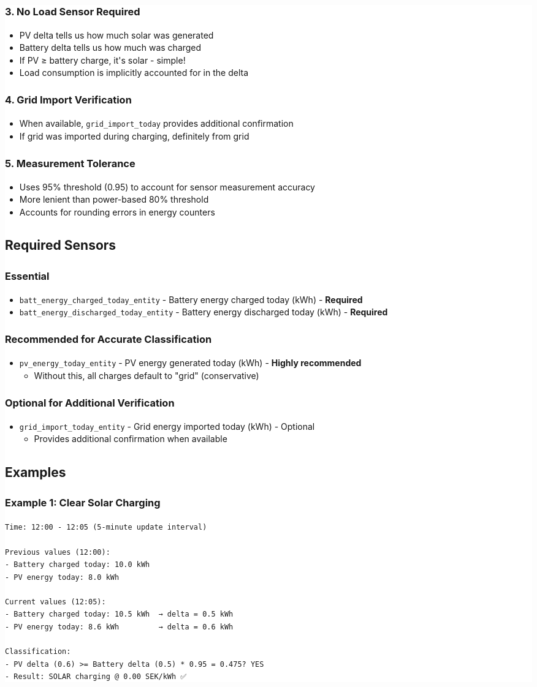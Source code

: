 ### 3. **No Load Sensor Required**
- PV delta tells us how much solar was generated
- Battery delta tells us how much was charged
- If PV ≥ battery charge, it's solar - simple!
- Load consumption is implicitly accounted for in the delta

### 4. **Grid Import Verification**
- When available, `grid_import_today` provides additional confirmation
- If grid was imported during charging, definitely from grid

### 5. **Measurement Tolerance**
- Uses 95% threshold (0.95) to account for sensor measurement accuracy
- More lenient than power-based 80% threshold
- Accounts for rounding errors in energy counters

## Required Sensors

### Essential
- `batt_energy_charged_today_entity` - Battery energy charged today (kWh) - **Required**
- `batt_energy_discharged_today_entity` - Battery energy discharged today (kWh) - **Required**

### Recommended for Accurate Classification
- `pv_energy_today_entity` - PV energy generated today (kWh) - **Highly recommended**
  - Without this, all charges default to "grid" (conservative)

### Optional for Additional Verification
- `grid_import_today_entity` - Grid energy imported today (kWh) - Optional
  - Provides additional confirmation when available

## Examples

### Example 1: Clear Solar Charging
```
Time: 12:00 - 12:05 (5-minute update interval)

Previous values (12:00):
- Battery charged today: 10.0 kWh
- PV energy today: 8.0 kWh

Current values (12:05):
- Battery charged today: 10.5 kWh  → delta = 0.5 kWh
- PV energy today: 8.6 kWh         → delta = 0.6 kWh

Classification:
- PV delta (0.6) >= Battery delta (0.5) * 0.95 = 0.475? YES
- Result: SOLAR charging @ 0.00 SEK/kWh ✅
```
